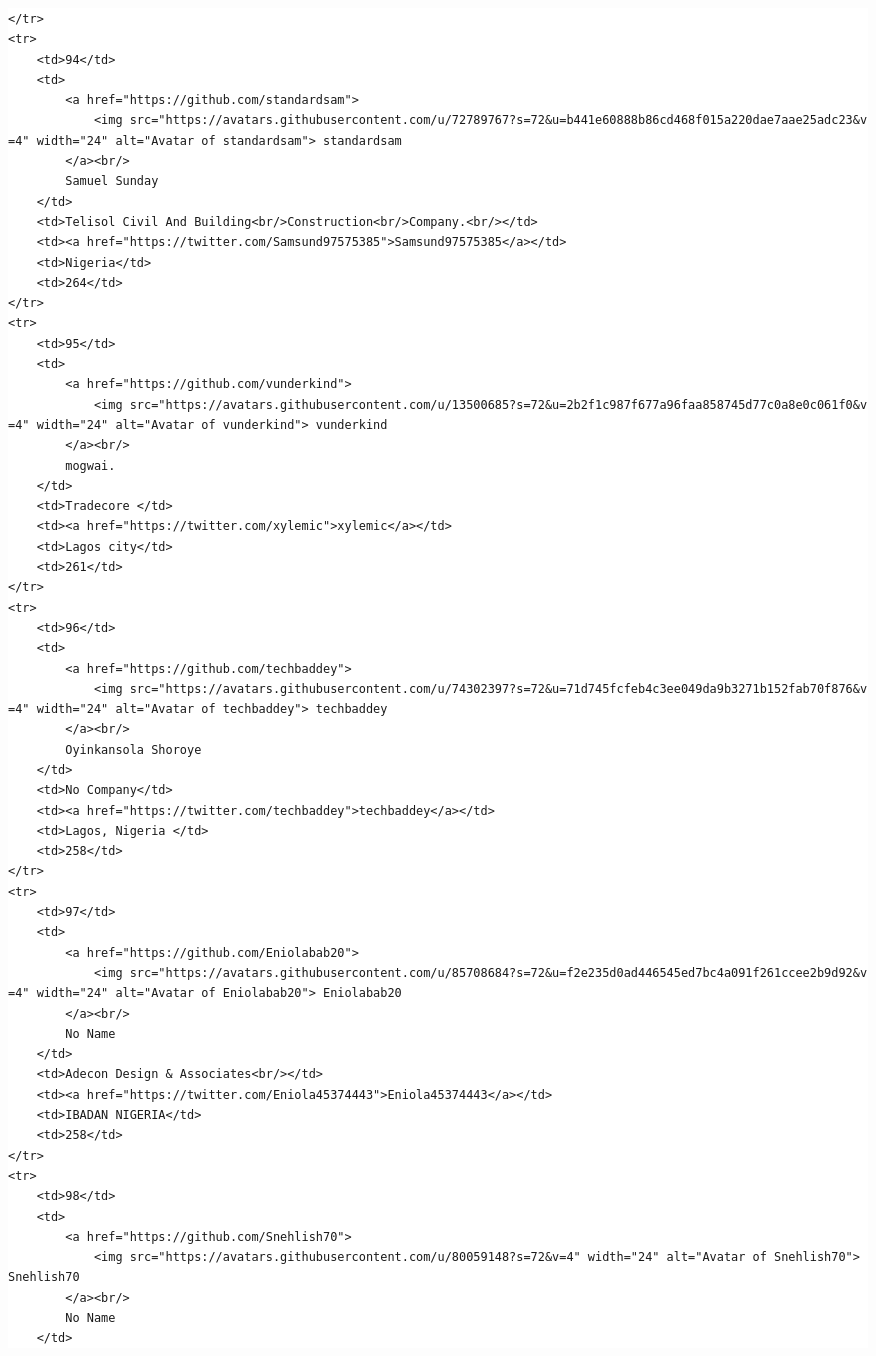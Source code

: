 	</tr>
	<tr>
		<td>94</td>
		<td>
			<a href="https://github.com/standardsam">
				<img src="https://avatars.githubusercontent.com/u/72789767?s=72&u=b441e60888b86cd468f015a220dae7aae25adc23&v=4" width="24" alt="Avatar of standardsam"> standardsam
			</a><br/>
			Samuel Sunday
		</td>
		<td>Telisol Civil And Building<br/>Construction<br/>Company.<br/></td>
		<td><a href="https://twitter.com/Samsund97575385">Samsund97575385</a></td>
		<td>Nigeria</td>
		<td>264</td>
	</tr>
	<tr>
		<td>95</td>
		<td>
			<a href="https://github.com/vunderkind">
				<img src="https://avatars.githubusercontent.com/u/13500685?s=72&u=2b2f1c987f677a96faa858745d77c0a8e0c061f0&v=4" width="24" alt="Avatar of vunderkind"> vunderkind
			</a><br/>
			mogwai.
		</td>
		<td>Tradecore </td>
		<td><a href="https://twitter.com/xylemic">xylemic</a></td>
		<td>Lagos city</td>
		<td>261</td>
	</tr>
	<tr>
		<td>96</td>
		<td>
			<a href="https://github.com/techbaddey">
				<img src="https://avatars.githubusercontent.com/u/74302397?s=72&u=71d745fcfeb4c3ee049da9b3271b152fab70f876&v=4" width="24" alt="Avatar of techbaddey"> techbaddey
			</a><br/>
			Oyinkansola Shoroye
		</td>
		<td>No Company</td>
		<td><a href="https://twitter.com/techbaddey">techbaddey</a></td>
		<td>Lagos, Nigeria </td>
		<td>258</td>
	</tr>
	<tr>
		<td>97</td>
		<td>
			<a href="https://github.com/Eniolabab20">
				<img src="https://avatars.githubusercontent.com/u/85708684?s=72&u=f2e235d0ad446545ed7bc4a091f261ccee2b9d92&v=4" width="24" alt="Avatar of Eniolabab20"> Eniolabab20
			</a><br/>
			No Name
		</td>
		<td>Adecon Design & Associates<br/></td>
		<td><a href="https://twitter.com/Eniola45374443">Eniola45374443</a></td>
		<td>IBADAN NIGERIA</td>
		<td>258</td>
	</tr>
	<tr>
		<td>98</td>
		<td>
			<a href="https://github.com/Snehlish70">
				<img src="https://avatars.githubusercontent.com/u/80059148?s=72&v=4" width="24" alt="Avatar of Snehlish70"> Snehlish70
			</a><br/>
			No Name
		</td>